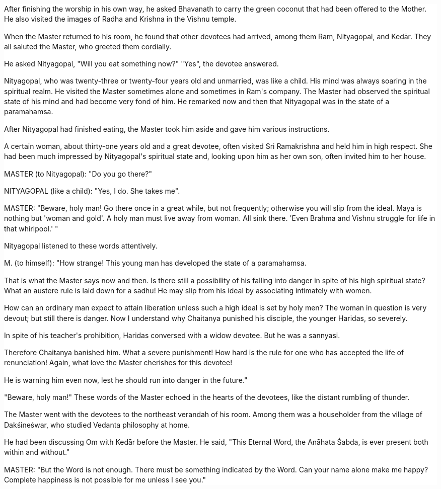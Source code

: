 After finishing the worship in his own way, he asked Bhavanath to carry the green coconut that had been offered to the Mother. He also visited the images of Radha and
Krishna in the Vishnu temple. 

When the Master returned to his room, he found that other devotees had arrived, among them Ram, Nityagopal, and Kedār. They all saluted the Master, who greeted them cordially.

He asked Nityagopal, "Will you eat something now?" "Yes", the devotee answered.

Nityagopal, who was twenty-three or twenty-four years old and unmarried, was like a child. His mind was always soaring in the spiritual realm. He visited the Master sometimes alone and sometimes in Ram's company. The Master had observed the spiritual state of his mind and had become very fond of him. He remarked now and then that Nityagopal was in the state of a paramahamsa.

After Nityagopal had finished eating, the Master took him aside and gave him various instructions.

A certain woman, about thirty-one years old and a great devotee, often visited Sri Ramakrishna and held him in high respect. She had been much impressed by
Nityagopal's spiritual state and, looking upon him as her own son, often invited him to her house.

MASTER (to Nityagopal): "Do you go there?"

NITYAGOPAL (like a child): "Yes, I do. She takes me".

MASTER: "Beware, holy man! Go there once in a great while, but not frequently; otherwise you will slip from the ideal. Maya is nothing but 'woman and gold'. A holy
man must live away from woman. All sink there. 'Even Brahma and Vishnu struggle for life in that whirlpool.' "

Nityagopal listened to these words attentively.

M. (to himself): "How strange! This young man has developed the state of a paramahamsa. 

That is what the Master says now and then. Is there still a possibility of his falling into danger in spite of his high spiritual state? What an austere rule is laid
down for a sādhu! He may slip from his ideal by associating intimately with women. 

How can an ordinary man expect to attain liberation unless such a high ideal is set by holy men? The woman in question is very devout; but still there is danger. Now I understand why Chaitanya punished his disciple, the younger Haridas, so severely. 

In spite of his teacher's prohibition, Haridas conversed with a widow devotee. But he was a sannyasi.

Therefore Chaitanya banished him. What a severe punishment! How hard is the rule for one who has accepted the life of renunciation! Again, what love the Master cherishes for this devotee! 

He is warning him even now, lest he should run into danger in the future."

"Beware, holy man!" These words of the Master echoed in the hearts of the devotees, like the distant rumbling of thunder.

The Master went with the devotees to the northeast verandah of his room. Among them was a householder from the village of Dakśineśwar, who studied Vedanta philosophy at home. 

He had been discussing Om with Kedār before the Master. He said, "This Eternal Word, the Anāhata Śabda, is ever present both within and without."

MASTER: "But the Word is not enough. There must be something indicated by the Word. Can your name alone make me happy? Complete happiness is not possible for
me unless I see you."
